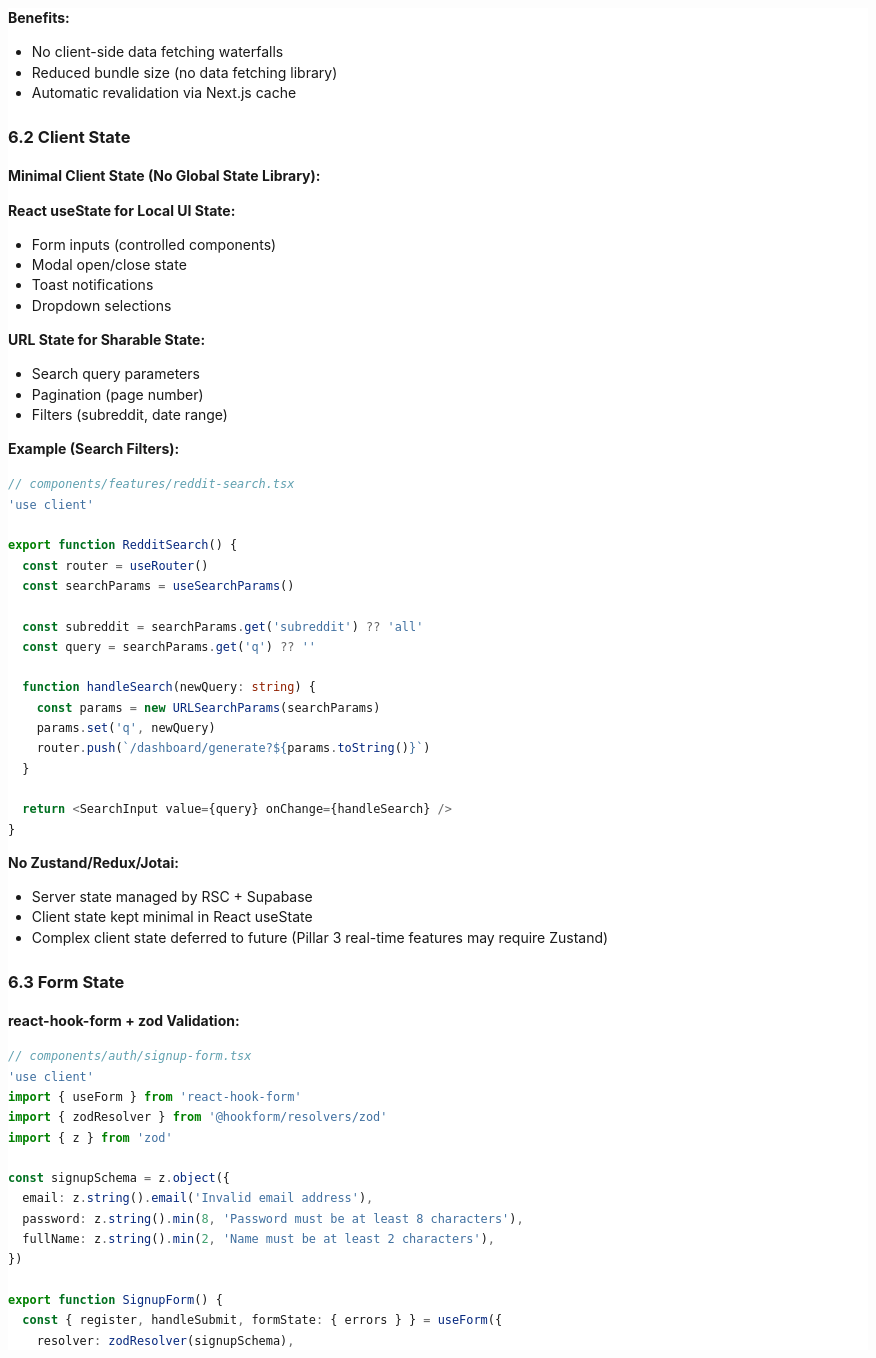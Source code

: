 **Benefits:**
- No client-side data fetching waterfalls
- Reduced bundle size (no data fetching library)
- Automatic revalidation via Next.js cache

### 6.2 Client State

**Minimal Client State (No Global State Library):**

**React useState for Local UI State:**
- Form inputs (controlled components)
- Modal open/close state
- Toast notifications
- Dropdown selections

**URL State for Sharable State:**
- Search query parameters
- Pagination (page number)
- Filters (subreddit, date range)

**Example (Search Filters):**
```typescript
// components/features/reddit-search.tsx
'use client'

export function RedditSearch() {
  const router = useRouter()
  const searchParams = useSearchParams()

  const subreddit = searchParams.get('subreddit') ?? 'all'
  const query = searchParams.get('q') ?? ''

  function handleSearch(newQuery: string) {
    const params = new URLSearchParams(searchParams)
    params.set('q', newQuery)
    router.push(`/dashboard/generate?${params.toString()}`)
  }

  return <SearchInput value={query} onChange={handleSearch} />
}
```

**No Zustand/Redux/Jotai:**
- Server state managed by RSC + Supabase
- Client state kept minimal in React useState
- Complex client state deferred to future (Pillar 3 real-time features may require Zustand)

### 6.3 Form State

**react-hook-form + zod Validation:**

```typescript
// components/auth/signup-form.tsx
'use client'
import { useForm } from 'react-hook-form'
import { zodResolver } from '@hookform/resolvers/zod'
import { z } from 'zod'

const signupSchema = z.object({
  email: z.string().email('Invalid email address'),
  password: z.string().min(8, 'Password must be at least 8 characters'),
  fullName: z.string().min(2, 'Name must be at least 2 characters'),
})

export function SignupForm() {
  const { register, handleSubmit, formState: { errors } } = useForm({
    resolver: zodResolver(signupSchema),
```